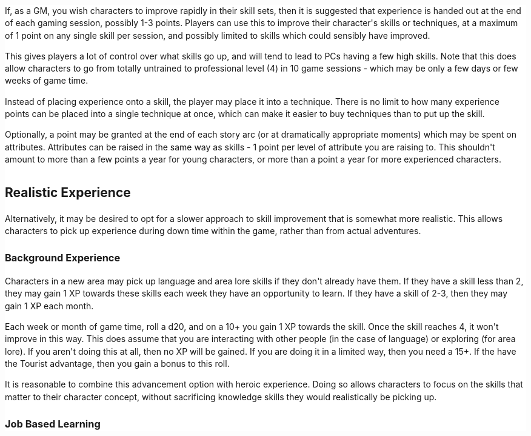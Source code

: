 If, as a GM, you wish characters to improve rapidly in their skill sets,
then it is suggested that experience is handed out at the end of each
gaming session, possibly 1-3 points. Players can use this to improve
their character\'s skills or techniques, at a maximum of 1 point on any
single skill per session, and possibly limited to skills which could
sensibly have improved.

This gives players a lot of control over what skills go up, and will
tend to lead to PCs having a few high skills. Note that this does allow
characters to go from totally untrained to professional level (4) in 10
game sessions - which may be only a few days or few weeks of game time.

Instead of placing experience onto a skill, the player may place it into
a technique. There is no limit to how many experience points can be
placed into a single technique at once, which can make it easier to buy
techniques than to put up the skill.

Optionally, a point may be granted at the end of each story arc (or at
dramatically appropriate moments) which may be spent on attributes.
Attributes can be raised in the same way as skills - 1 point per level
of attribute you are raising to. This shouldn\'t amount to more than a
few points a year for young characters, or more than a point a year for
more experienced characters.

## Realistic Experience

Alternatively, it may be desired to opt for a slower approach to skill
improvement that is somewhat more realistic. This allows characters to
pick up experience during down time within the game, rather than from
actual adventures.

### Background Experience

Characters in a new area may pick up language and area lore skills if
they don\'t already have them. If they have a skill less than 2, they
may gain 1 XP towards these skills each week they have an opportunity to
learn. If they have a skill of 2-3, then they may gain 1 XP each month.

Each week or month of game time, roll a d20, and on a 10+ you gain 1 XP
towards the skill. Once the skill reaches 4, it won\'t improve in this
way. This does assume that you are interacting with other people (in the
case of language) or exploring (for area lore). If you aren\'t doing
this at all, then no XP will be gained. If you are doing it in a limited
way, then you need a 15+. If the have the Tourist advantage, then you
gain a bonus to this roll.

It is reasonable to combine this advancement option with heroic
experience. Doing so allows characters to focus on the skills that
matter to their character concept, without sacrificing knowledge skills
they would realistically be picking up.

### Job Based Learning
